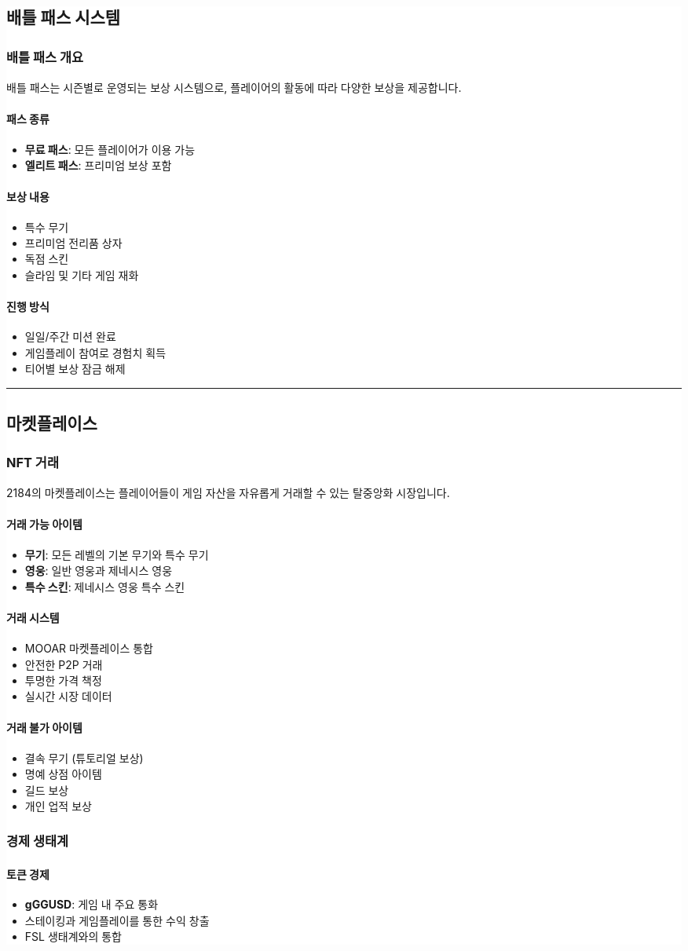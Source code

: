 
## 배틀 패스 시스템

### 배틀 패스 개요

배틀 패스는 시즌별로 운영되는 보상 시스템으로, 플레이어의 활동에 따라 다양한 보상을 제공합니다.

#### 패스 종류
- **무료 패스**: 모든 플레이어가 이용 가능
- **엘리트 패스**: 프리미엄 보상 포함

#### 보상 내용
- 특수 무기
- 프리미엄 전리품 상자
- 독점 스킨
- 슬라임 및 기타 게임 재화

#### 진행 방식
- 일일/주간 미션 완료
- 게임플레이 참여로 경험치 획득
- 티어별 보상 잠금 해제

---

## 마켓플레이스

### NFT 거래

2184의 마켓플레이스는 플레이어들이 게임 자산을 자유롭게 거래할 수 있는 탈중앙화 시장입니다.

#### 거래 가능 아이템
- **무기**: 모든 레벨의 기본 무기와 특수 무기
- **영웅**: 일반 영웅과 제네시스 영웅
- **특수 스킨**: 제네시스 영웅 특수 스킨

#### 거래 시스템
- MOOAR 마켓플레이스 통합
- 안전한 P2P 거래
- 투명한 가격 책정
- 실시간 시장 데이터

#### 거래 불가 아이템
- 결속 무기 (튜토리얼 보상)
- 명예 상점 아이템
- 길드 보상
- 개인 업적 보상

### 경제 생태계

#### 토큰 경제
- **gGGUSD**: 게임 내 주요 통화
- 스테이킹과 게임플레이를 통한 수익 창출
- FSL 생태계와의 통합
